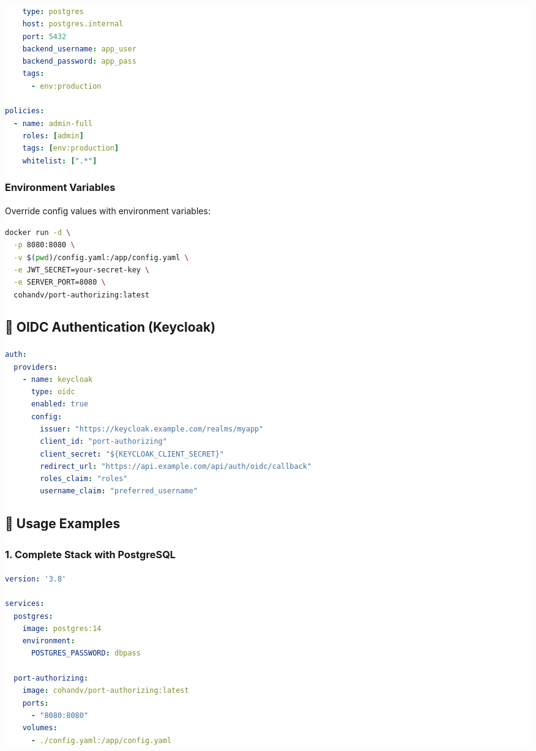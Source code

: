```yaml
    type: postgres
    host: postgres.internal
    port: 5432
    backend_username: app_user
    backend_password: app_pass
    tags:
      - env:production

policies:
  - name: admin-full
    roles: [admin]
    tags: [env:production]
    whitelist: [".*"]
```

### Environment Variables

Override config values with environment variables:

```bash
docker run -d \
  -p 8080:8080 \
  -v $(pwd)/config.yaml:/app/config.yaml \
  -e JWT_SECRET=your-secret-key \
  -e SERVER_PORT=8080 \
  cohandv/port-authorizing:latest
```

## 🔐 OIDC Authentication (Keycloak)

```yaml
auth:
  providers:
    - name: keycloak
      type: oidc
      enabled: true
      config:
        issuer: "https://keycloak.example.com/realms/myapp"
        client_id: "port-authorizing"
        client_secret: "${KEYCLOAK_CLIENT_SECRET}"
        redirect_url: "https://api.example.com/api/auth/oidc/callback"
        roles_claim: "roles"
        username_claim: "preferred_username"
```

## 📖 Usage Examples

### 1. Complete Stack with PostgreSQL

```yaml
version: '3.8'

services:
  postgres:
    image: postgres:14
    environment:
      POSTGRES_PASSWORD: dbpass

  port-authorizing:
    image: cohandv/port-authorizing:latest
    ports:
      - "8080:8080"
    volumes:
      - ./config.yaml:/app/config.yaml
```